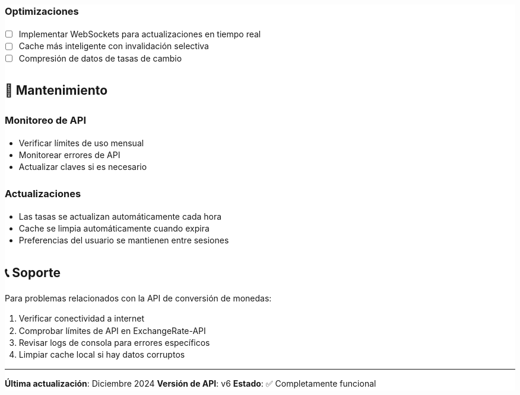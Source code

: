 ### Optimizaciones
- [ ] Implementar WebSockets para actualizaciones en tiempo real
- [ ] Cache más inteligente con invalidación selectiva
- [ ] Compresión de datos de tasas de cambio

## 🔧 Mantenimiento

### Monitoreo de API
- Verificar límites de uso mensual
- Monitorear errores de API
- Actualizar claves si es necesario

### Actualizaciones
- Las tasas se actualizan automáticamente cada hora
- Cache se limpia automáticamente cuando expira
- Preferencias del usuario se mantienen entre sesiones

## 📞 Soporte

Para problemas relacionados con la API de conversión de monedas:
1. Verificar conectividad a internet
2. Comprobar límites de API en ExchangeRate-API
3. Revisar logs de consola para errores específicos
4. Limpiar cache local si hay datos corruptos

---

**Última actualización**: Diciembre 2024
**Versión de API**: v6
**Estado**: ✅ Completamente funcional